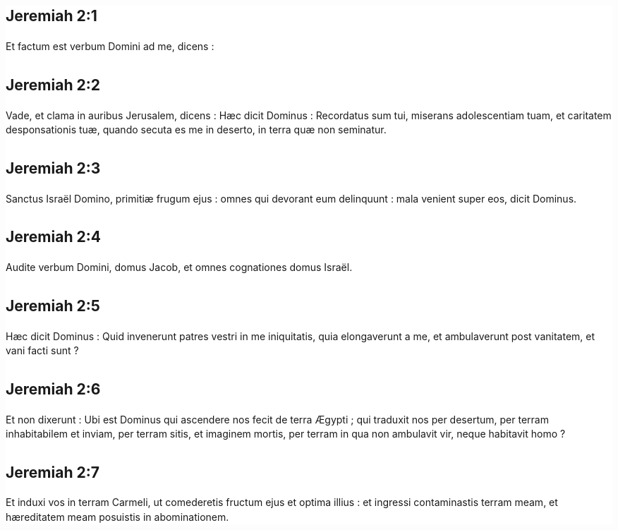 
<a id="org01f8054"></a>

## Jeremiah 2:1

Et factum est verbum Domini ad me, dicens :  


<a id="org97902eb"></a>

## Jeremiah 2:2

Vade, et clama in auribus Jerusalem, dicens :  Hæc dicit Dominus :  Recordatus sum tui, miserans adolescentiam tuam,  et caritatem desponsationis tuæ,  quando secuta es me in deserto,  in terra quæ non seminatur. 


<a id="orgc495b33"></a>

## Jeremiah 2:3

Sanctus Israël Domino,  primitiæ frugum ejus :  omnes qui devorant eum delinquunt :  mala venient super eos,  dicit Dominus. 


<a id="org7430ad7"></a>

## Jeremiah 2:4

Audite verbum Domini, domus Jacob,  et omnes cognationes domus Israël. 


<a id="org16c474f"></a>

## Jeremiah 2:5

Hæc dicit Dominus :  Quid invenerunt patres vestri in me iniquitatis,  quia elongaverunt a me,  et ambulaverunt post vanitatem,  et vani facti sunt ? 


<a id="org9e1619b"></a>

## Jeremiah 2:6

Et non dixerunt : Ubi est Dominus  qui ascendere nos fecit de terra Ægypti ;  qui traduxit nos per desertum,  per terram inhabitabilem et inviam,  per terram sitis, et imaginem mortis,  per terram in qua non ambulavit vir,  neque habitavit homo ? 


<a id="orgb8697d0"></a>

## Jeremiah 2:7

Et induxi vos in terram Carmeli,  ut comederetis fructum ejus et optima illius :  et ingressi contaminastis terram meam,  et hæreditatem meam posuistis in abominationem. 
